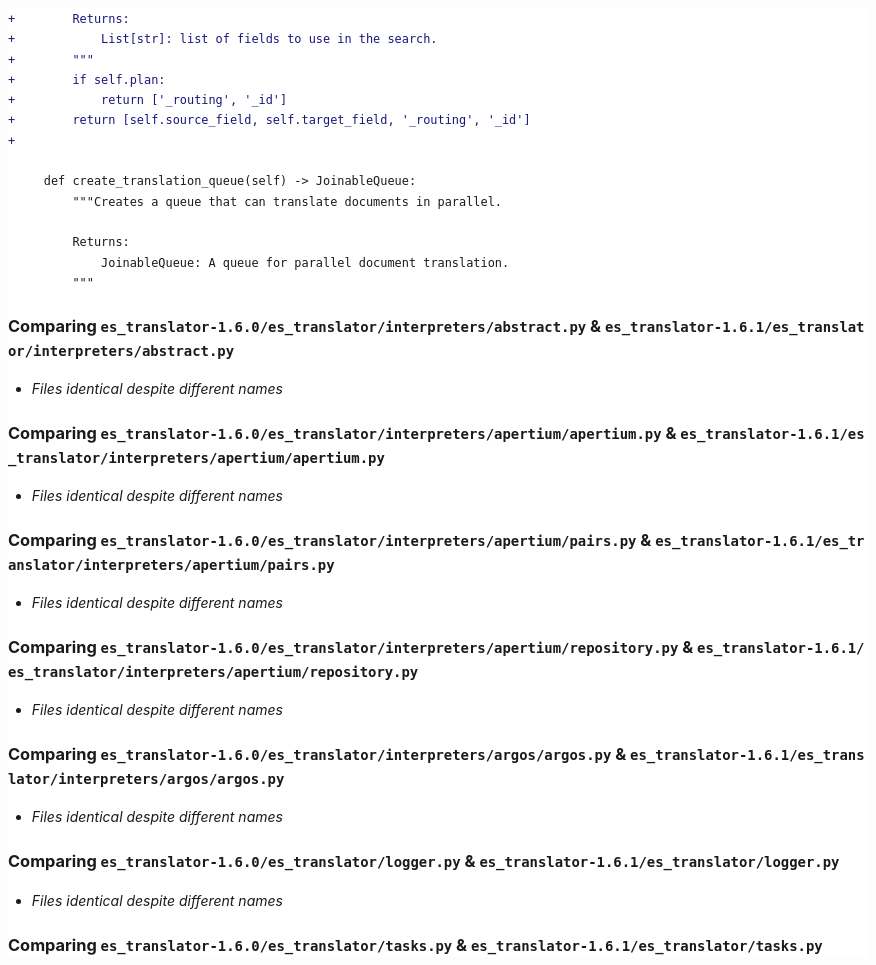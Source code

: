 ```diff
+        Returns: 
+            List[str]: list of fields to use in the search.
+        """
+        if self.plan:
+            return ['_routing', '_id']
+        return [self.source_field, self.target_field, '_routing', '_id']
+
 
     def create_translation_queue(self) -> JoinableQueue:
         """Creates a queue that can translate documents in parallel.
 
         Returns:
             JoinableQueue: A queue for parallel document translation.
         """
```

### Comparing `es_translator-1.6.0/es_translator/interpreters/abstract.py` & `es_translator-1.6.1/es_translator/interpreters/abstract.py`

 * *Files identical despite different names*

### Comparing `es_translator-1.6.0/es_translator/interpreters/apertium/apertium.py` & `es_translator-1.6.1/es_translator/interpreters/apertium/apertium.py`

 * *Files identical despite different names*

### Comparing `es_translator-1.6.0/es_translator/interpreters/apertium/pairs.py` & `es_translator-1.6.1/es_translator/interpreters/apertium/pairs.py`

 * *Files identical despite different names*

### Comparing `es_translator-1.6.0/es_translator/interpreters/apertium/repository.py` & `es_translator-1.6.1/es_translator/interpreters/apertium/repository.py`

 * *Files identical despite different names*

### Comparing `es_translator-1.6.0/es_translator/interpreters/argos/argos.py` & `es_translator-1.6.1/es_translator/interpreters/argos/argos.py`

 * *Files identical despite different names*

### Comparing `es_translator-1.6.0/es_translator/logger.py` & `es_translator-1.6.1/es_translator/logger.py`

 * *Files identical despite different names*

### Comparing `es_translator-1.6.0/es_translator/tasks.py` & `es_translator-1.6.1/es_translator/tasks.py`
